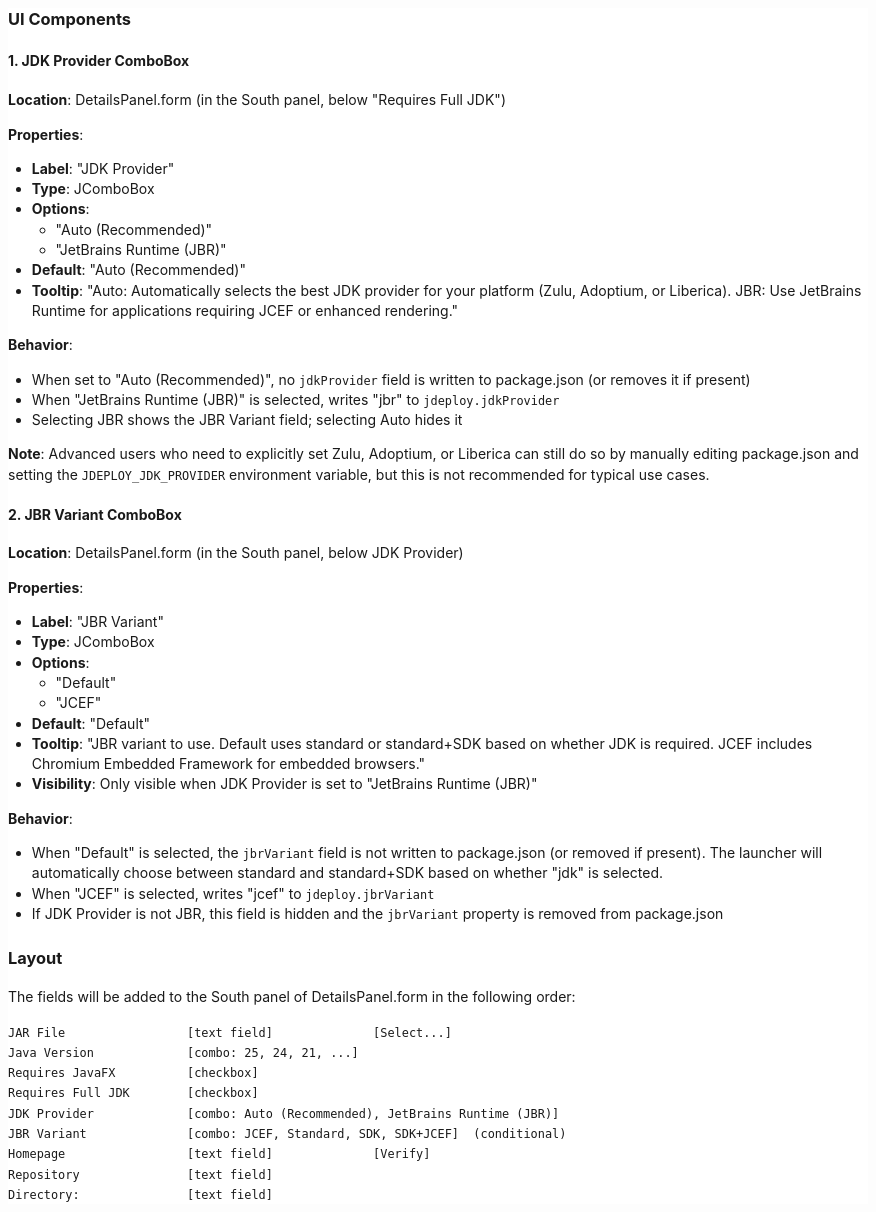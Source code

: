 ### UI Components

#### 1. JDK Provider ComboBox

**Location**: DetailsPanel.form (in the South panel, below "Requires Full JDK")

**Properties**:
- **Label**: "JDK Provider"
- **Type**: JComboBox
- **Options**:
  - "Auto (Recommended)"
  - "JetBrains Runtime (JBR)"
- **Default**: "Auto (Recommended)"
- **Tooltip**: "Auto: Automatically selects the best JDK provider for your platform (Zulu, Adoptium, or Liberica). JBR: Use JetBrains Runtime for applications requiring JCEF or enhanced rendering."

**Behavior**:
- When set to "Auto (Recommended)", no `jdkProvider` field is written to package.json (or removes it if present)
- When "JetBrains Runtime (JBR)" is selected, writes "jbr" to `jdeploy.jdkProvider`
- Selecting JBR shows the JBR Variant field; selecting Auto hides it

**Note**: Advanced users who need to explicitly set Zulu, Adoptium, or Liberica can still do so by manually editing package.json and setting the `JDEPLOY_JDK_PROVIDER` environment variable, but this is not recommended for typical use cases.

#### 2. JBR Variant ComboBox

**Location**: DetailsPanel.form (in the South panel, below JDK Provider)

**Properties**:
- **Label**: "JBR Variant"
- **Type**: JComboBox
- **Options**:
  - "Default"
  - "JCEF"
- **Default**: "Default"
- **Tooltip**: "JBR variant to use. Default uses standard or standard+SDK based on whether JDK is required. JCEF includes Chromium Embedded Framework for embedded browsers."
- **Visibility**: Only visible when JDK Provider is set to "JetBrains Runtime (JBR)"

**Behavior**:
- When "Default" is selected, the `jbrVariant` field is not written to package.json (or removed if present). The launcher will automatically choose between standard and standard+SDK based on whether "jdk" is selected.
- When "JCEF" is selected, writes "jcef" to `jdeploy.jbrVariant`
- If JDK Provider is not JBR, this field is hidden and the `jbrVariant` property is removed from package.json

### Layout

The fields will be added to the South panel of DetailsPanel.form in the following order:

```
JAR File                 [text field]              [Select...]
Java Version             [combo: 25, 24, 21, ...]
Requires JavaFX          [checkbox]
Requires Full JDK        [checkbox]
JDK Provider             [combo: Auto (Recommended), JetBrains Runtime (JBR)]
JBR Variant              [combo: JCEF, Standard, SDK, SDK+JCEF]  (conditional)
Homepage                 [text field]              [Verify]
Repository               [text field]
Directory:               [text field]
```
